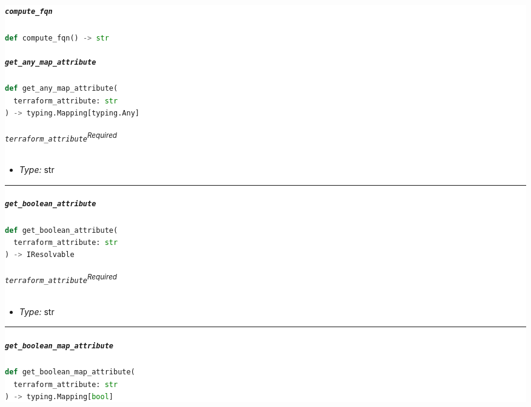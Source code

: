 
##### `compute_fqn` <a name="compute_fqn" id="@cdktf/provider-azuread.applicationFromTemplate.ApplicationFromTemplateTimeoutsOutputReference.computeFqn"></a>

```python
def compute_fqn() -> str
```

##### `get_any_map_attribute` <a name="get_any_map_attribute" id="@cdktf/provider-azuread.applicationFromTemplate.ApplicationFromTemplateTimeoutsOutputReference.getAnyMapAttribute"></a>

```python
def get_any_map_attribute(
  terraform_attribute: str
) -> typing.Mapping[typing.Any]
```

###### `terraform_attribute`<sup>Required</sup> <a name="terraform_attribute" id="@cdktf/provider-azuread.applicationFromTemplate.ApplicationFromTemplateTimeoutsOutputReference.getAnyMapAttribute.parameter.terraformAttribute"></a>

- *Type:* str

---

##### `get_boolean_attribute` <a name="get_boolean_attribute" id="@cdktf/provider-azuread.applicationFromTemplate.ApplicationFromTemplateTimeoutsOutputReference.getBooleanAttribute"></a>

```python
def get_boolean_attribute(
  terraform_attribute: str
) -> IResolvable
```

###### `terraform_attribute`<sup>Required</sup> <a name="terraform_attribute" id="@cdktf/provider-azuread.applicationFromTemplate.ApplicationFromTemplateTimeoutsOutputReference.getBooleanAttribute.parameter.terraformAttribute"></a>

- *Type:* str

---

##### `get_boolean_map_attribute` <a name="get_boolean_map_attribute" id="@cdktf/provider-azuread.applicationFromTemplate.ApplicationFromTemplateTimeoutsOutputReference.getBooleanMapAttribute"></a>

```python
def get_boolean_map_attribute(
  terraform_attribute: str
) -> typing.Mapping[bool]
```
